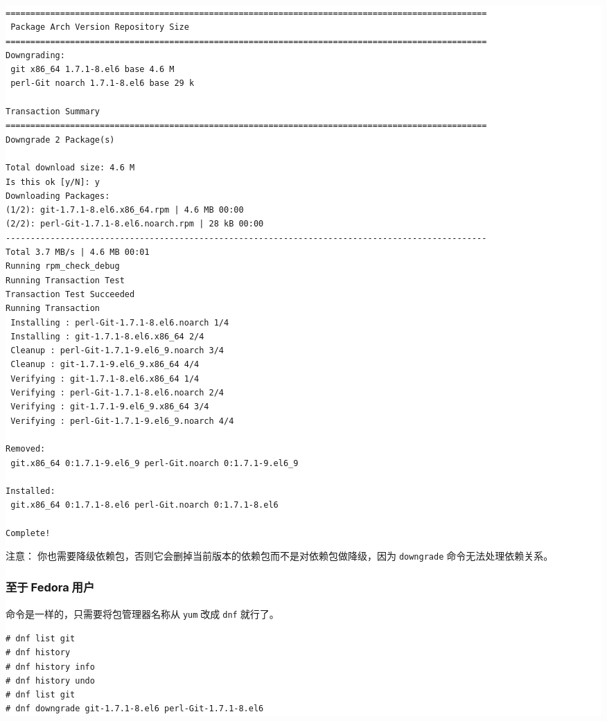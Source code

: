 ```
=================================================================================================
 Package Arch Version Repository Size
=================================================================================================
Downgrading:
 git x86_64 1.7.1-8.el6 base 4.6 M
 perl-Git noarch 1.7.1-8.el6 base 29 k

Transaction Summary
=================================================================================================
Downgrade 2 Package(s)

Total download size: 4.6 M
Is this ok [y/N]: y
Downloading Packages:
(1/2): git-1.7.1-8.el6.x86_64.rpm | 4.6 MB 00:00
(2/2): perl-Git-1.7.1-8.el6.noarch.rpm | 28 kB 00:00
-------------------------------------------------------------------------------------------------
Total 3.7 MB/s | 4.6 MB 00:01
Running rpm_check_debug
Running Transaction Test
Transaction Test Succeeded
Running Transaction
 Installing : perl-Git-1.7.1-8.el6.noarch 1/4
 Installing : git-1.7.1-8.el6.x86_64 2/4
 Cleanup : perl-Git-1.7.1-9.el6_9.noarch 3/4
 Cleanup : git-1.7.1-9.el6_9.x86_64 4/4
 Verifying : git-1.7.1-8.el6.x86_64 1/4
 Verifying : perl-Git-1.7.1-8.el6.noarch 2/4
 Verifying : git-1.7.1-9.el6_9.x86_64 3/4
 Verifying : perl-Git-1.7.1-9.el6_9.noarch 4/4

Removed:
 git.x86_64 0:1.7.1-9.el6_9 perl-Git.noarch 0:1.7.1-9.el6_9

Installed:
 git.x86_64 0:1.7.1-8.el6 perl-Git.noarch 0:1.7.1-8.el6

Complete!

```

注意： 你也需要降级依赖包，否则它会删掉当前版本的依赖包而不是对依赖包做降级，因为 `downgrade` 命令无法处理依赖关系。


### 至于 Fedora 用户


命令是一样的，只需要将包管理器名称从 `yum` 改成 `dnf` 就行了。



```
# dnf list git
# dnf history
# dnf history info
# dnf history undo
# dnf list git
# dnf downgrade git-1.7.1-8.el6 perl-Git-1.7.1-8.el6

```
